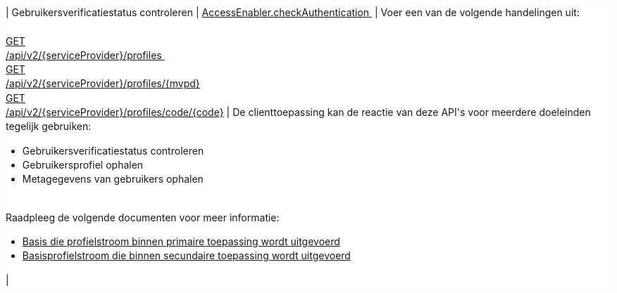 | Gebruikersverificatiestatus controleren | [&#x200B; AccessEnabler.checkAuthentication &#x200B;](/help/authentication/integration-guide-programmers/legacy/sdks/javascript-sdk/javascript-sdk-api-reference.md#checkAuthN) | Voer een van de volgende handelingen uit: <br/><br/> [&#x200B; GET <br/> /api/v2/{serviceProvider}/profiles &#x200B;](/help/authentication/integration-guide-programmers/rest-apis/rest-api-v2/apis/profiles-apis/rest-api-v2-profiles-apis-retrieve-profiles.md) <br/> [&#x200B; GET <br/> /api/v2/{serviceProvider}/profiles/{mvpd}](/help/authentication/integration-guide-programmers/rest-apis/rest-api-v2/apis/profiles-apis/rest-api-v2-profiles-apis-retrieve-profile-for-specific-mvpd.md) <br/> [&#x200B; GET <br/> /api/v2/{serviceProvider}/profiles/code/{code}](/help/authentication/integration-guide-programmers/rest-apis/rest-api-v2/apis/profiles-apis/rest-api-v2-profiles-apis-retrieve-profile-for-specific-code.md) | De clienttoepassing kan de reactie van deze API&#39;s voor meerdere doeleinden tegelijk gebruiken: <br/> <ul><li>Gebruikersverificatiestatus controleren</li><li>Gebruikersprofiel ophalen</li><li>Metagegevens van gebruikers ophalen</li></ul> <br/> Raadpleeg de volgende documenten voor meer informatie: <br/> <ul><li>[&#x200B; Basis die profielstroom binnen primaire toepassing wordt uitgevoerd &#x200B;](/help/authentication/integration-guide-programmers/rest-apis/rest-api-v2/flows/basic-access-flows/rest-api-v2-basic-profiles-primary-application-flow.md)</li><li>[&#x200B; Basisprofielstroom die binnen secundaire toepassing wordt uitgevoerd &#x200B;](/help/authentication/integration-guide-programmers/rest-apis/rest-api-v2/flows/basic-access-flows/rest-api-v2-basic-profiles-secondary-application-flow.md)</li></ul> |
